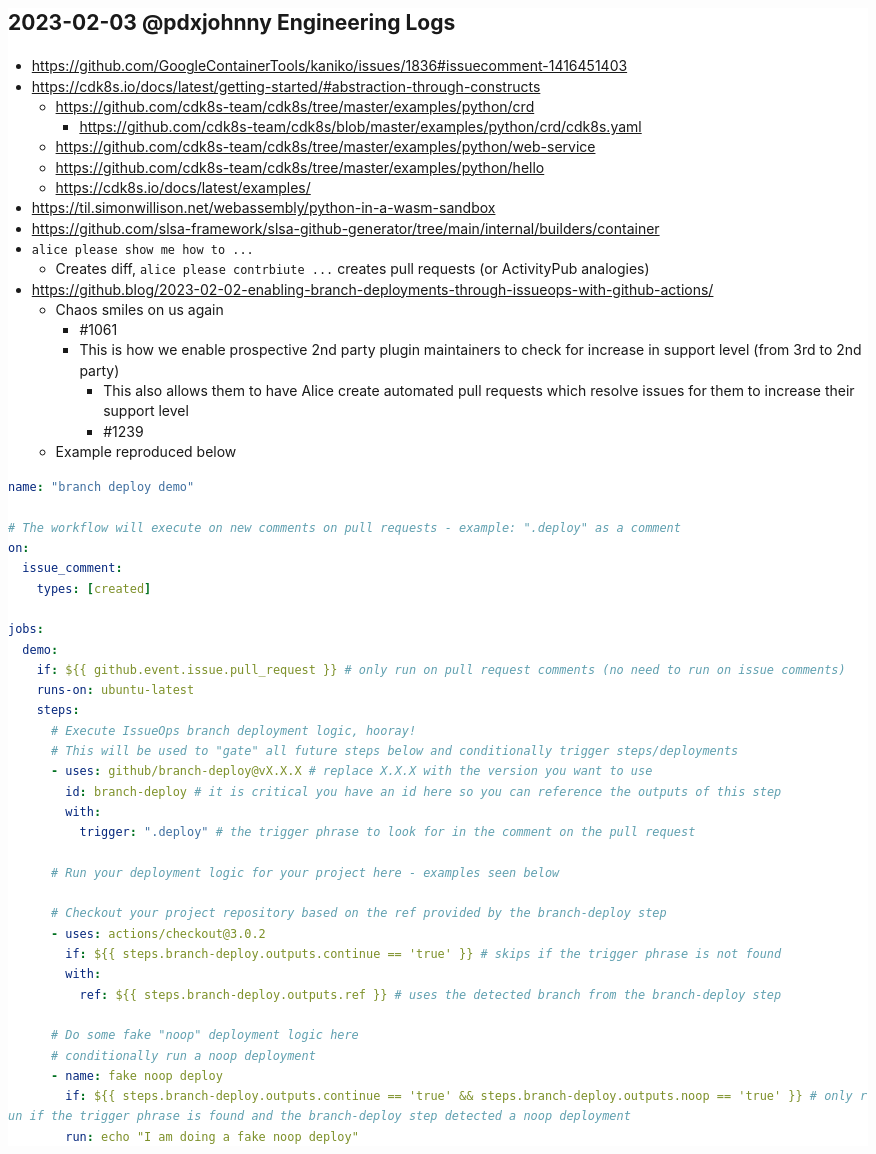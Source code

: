 ## 2023-02-03 @pdxjohnny Engineering Logs

- https://github.com/GoogleContainerTools/kaniko/issues/1836#issuecomment-1416451403
- https://cdk8s.io/docs/latest/getting-started/#abstraction-through-constructs
  - https://github.com/cdk8s-team/cdk8s/tree/master/examples/python/crd
    - https://github.com/cdk8s-team/cdk8s/blob/master/examples/python/crd/cdk8s.yaml
  - https://github.com/cdk8s-team/cdk8s/tree/master/examples/python/web-service
  - https://github.com/cdk8s-team/cdk8s/tree/master/examples/python/hello
  - https://cdk8s.io/docs/latest/examples/
- https://til.simonwillison.net/webassembly/python-in-a-wasm-sandbox
- https://github.com/slsa-framework/slsa-github-generator/tree/main/internal/builders/container
- `alice please show me how to ...`
  - Creates diff, `alice please contrbiute ...` creates pull requests (or ActivityPub analogies)
- https://github.blog/2023-02-02-enabling-branch-deployments-through-issueops-with-github-actions/
  - Chaos smiles on us again
    - #1061
    - This is how we enable prospective 2nd party plugin maintainers to check for increase in support level (from 3rd to 2nd party)
      - This also allows them to have Alice create automated pull requests which resolve issues for them to increase their support level
      - #1239
  - Example reproduced below

```yaml
name: "branch deploy demo"

# The workflow will execute on new comments on pull requests - example: ".deploy" as a comment
on:
  issue_comment:
    types: [created]

jobs:
  demo:
    if: ${{ github.event.issue.pull_request }} # only run on pull request comments (no need to run on issue comments)
    runs-on: ubuntu-latest
    steps:
      # Execute IssueOps branch deployment logic, hooray!
      # This will be used to "gate" all future steps below and conditionally trigger steps/deployments
      - uses: github/branch-deploy@vX.X.X # replace X.X.X with the version you want to use
        id: branch-deploy # it is critical you have an id here so you can reference the outputs of this step
        with:
          trigger: ".deploy" # the trigger phrase to look for in the comment on the pull request

      # Run your deployment logic for your project here - examples seen below

      # Checkout your project repository based on the ref provided by the branch-deploy step
      - uses: actions/checkout@3.0.2
        if: ${{ steps.branch-deploy.outputs.continue == 'true' }} # skips if the trigger phrase is not found
        with:
          ref: ${{ steps.branch-deploy.outputs.ref }} # uses the detected branch from the branch-deploy step

      # Do some fake "noop" deployment logic here
      # conditionally run a noop deployment
      - name: fake noop deploy
        if: ${{ steps.branch-deploy.outputs.continue == 'true' && steps.branch-deploy.outputs.noop == 'true' }} # only run if the trigger phrase is found and the branch-deploy step detected a noop deployment
        run: echo "I am doing a fake noop deploy"

```